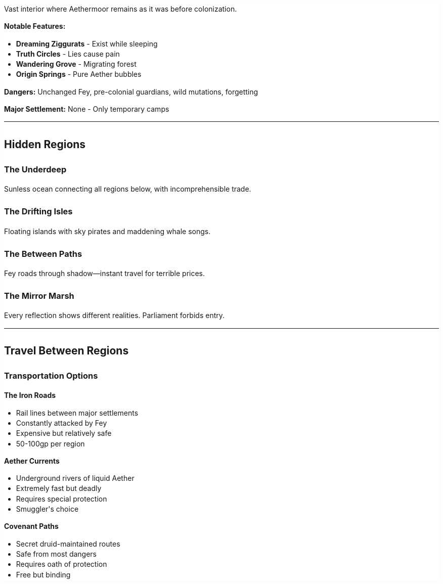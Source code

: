 Vast interior where Aethermoor remains as it was before colonization.

**Notable Features:**
- **Dreaming Ziggurats** - Exist while sleeping
- **Truth Circles** - Lies cause pain
- **Wandering Grove** - Migrating forest
- **Origin Springs** - Pure Aether bubbles

**Dangers:** Unchanged Fey, pre-colonial guardians, wild mutations, forgetting

**Major Settlement:** None - Only temporary camps

---

## Hidden Regions

### The Underdeep
Sunless ocean connecting all regions below, with incomprehensible trade.

### The Drifting Isles
Floating islands with sky pirates and maddening whale songs.

### The Between Paths
Fey roads through shadow—instant travel for terrible prices.

### The Mirror Marsh  
Every reflection shows different realities. Parliament forbids entry.

---

## Travel Between Regions

### Transportation Options

**The Iron Roads**
- Rail lines between major settlements
- Constantly attacked by Fey
- Expensive but relatively safe
- 50-100gp per region

**Aether Currents**
- Underground rivers of liquid Aether
- Extremely fast but deadly
- Requires special protection
- Smuggler's choice

**Covenant Paths**
- Secret druid-maintained routes
- Safe from most dangers
- Requires oath of protection
- Free but binding
